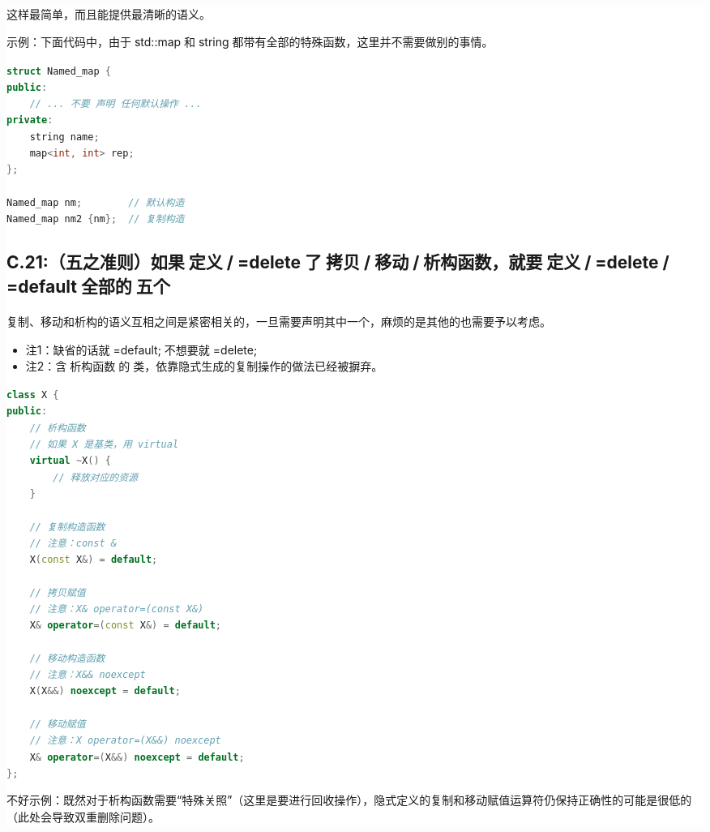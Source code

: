 这样最简单，而且能提供最清晰的语义。

示例：下面代码中，由于 std::map 和 string 都带有全部的特殊函数，这里并不需要做别的事情。

``` cpp
struct Named_map {
public:
    // ... 不要 声明 任何默认操作 ...
private:
    string name;
    map<int, int> rep;
};

Named_map nm;        // 默认构造
Named_map nm2 {nm};  // 复制构造
```

## C.21:（五之准则）如果 定义 / =delete 了 拷贝 / 移动 / 析构函数，就要 定义 / =delete / =default 全部的 五个

复制、移动和析构的语义互相之间是紧密相关的，一旦需要声明其中一个，麻烦的是其他的也需要予以考虑。

+ 注1：缺省的话就 =default; 不想要就 =delete;
+ 注2：含 析构函数 的 类，依靠隐式生成的复制操作的做法已经被摒弃。

``` cpp
class X {
public:
    // 析构函数
    // 如果 X 是基类，用 virtual
    virtual ~X() { 
        // 释放对应的资源 
    }               

    // 复制构造函数
    // 注意：const &
    X(const X&) = default;                    
    
    // 拷贝赋值
    // 注意：X& operator=(const X&)
    X& operator=(const X&) = default;     

    // 移动构造函数
    // 注意：X&& noexcept
    X(X&&) noexcept = default;            
    
    // 移动赋值
    // 注意：X operator=(X&&) noexcept
    X& operator=(X&&) noexcept = default; 
};
```

不好示例：既然对于析构函数需要“特殊关照”（这里是要进行回收操作），隐式定义的复制和移动赋值运算符仍保持正确性的可能是很低的（此处会导致双重删除问题）。
